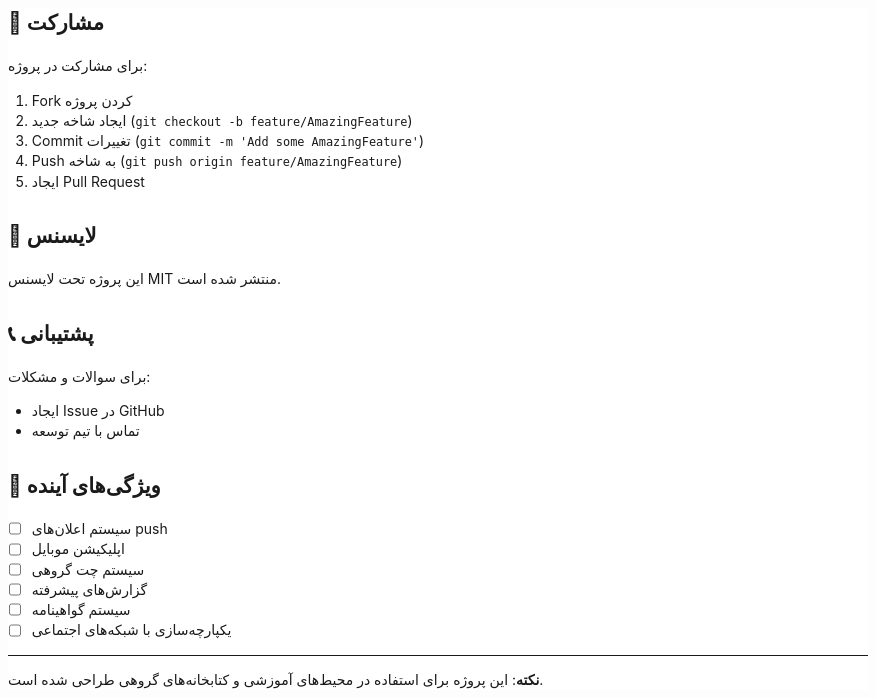 ## 🤝 مشارکت

برای مشارکت در پروژه:

1. Fork کردن پروژه
2. ایجاد شاخه جدید (`git checkout -b feature/AmazingFeature`)
3. Commit تغییرات (`git commit -m 'Add some AmazingFeature'`)
4. Push به شاخه (`git push origin feature/AmazingFeature`)
5. ایجاد Pull Request

## 📝 لایسنس

این پروژه تحت لایسنس MIT منتشر شده است.

## 📞 پشتیبانی

برای سوالات و مشکلات:

- ایجاد Issue در GitHub
- تماس با تیم توسعه

## 🔮 ویژگی‌های آینده

- [ ] سیستم اعلان‌های push
- [ ] اپلیکیشن موبایل
- [ ] سیستم چت گروهی
- [ ] گزارش‌های پیشرفته
- [ ] سیستم گواهینامه
- [ ] یکپارچه‌سازی با شبکه‌های اجتماعی

---

**نکته**: این پروژه برای استفاده در محیط‌های آموزشی و کتابخانه‌های گروهی طراحی شده است.
